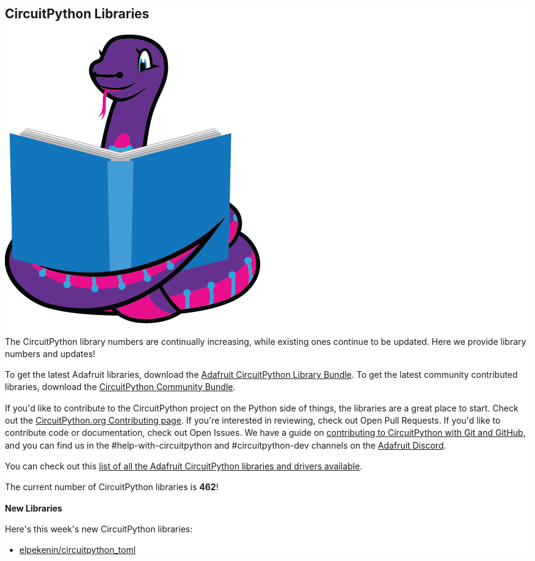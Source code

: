 ## CircuitPython Libraries

[![CircuitPython Libraries](../assets/20231127/blinka.png)](https://circuitpython.org/libraries)

The CircuitPython library numbers are continually increasing, while existing ones continue to be updated. Here we provide library numbers and updates!

To get the latest Adafruit libraries, download the [Adafruit CircuitPython Library Bundle](https://circuitpython.org/libraries). To get the latest community contributed libraries, download the [CircuitPython Community Bundle](https://circuitpython.org/libraries).

If you'd like to contribute to the CircuitPython project on the Python side of things, the libraries are a great place to start. Check out the [CircuitPython.org Contributing page](https://circuitpython.org/contributing). If you're interested in reviewing, check out Open Pull Requests. If you'd like to contribute code or documentation, check out Open Issues. We have a guide on [contributing to CircuitPython with Git and GitHub](https://learn.adafruit.com/contribute-to-circuitpython-with-git-and-github), and you can find us in the #help-with-circuitpython and #circuitpython-dev channels on the [Adafruit Discord](https://adafru.it/discord).

You can check out this [list of all the Adafruit CircuitPython libraries and drivers available](https://github.com/adafruit/Adafruit_CircuitPython_Bundle/blob/master/circuitpython_library_list.md). 

The current number of CircuitPython libraries is **462**!

**New Libraries**

Here's this week's new CircuitPython libraries:

  * [elpekenin/circuitpython_toml](https://github.com/elpekenin/circuitpython_toml)
